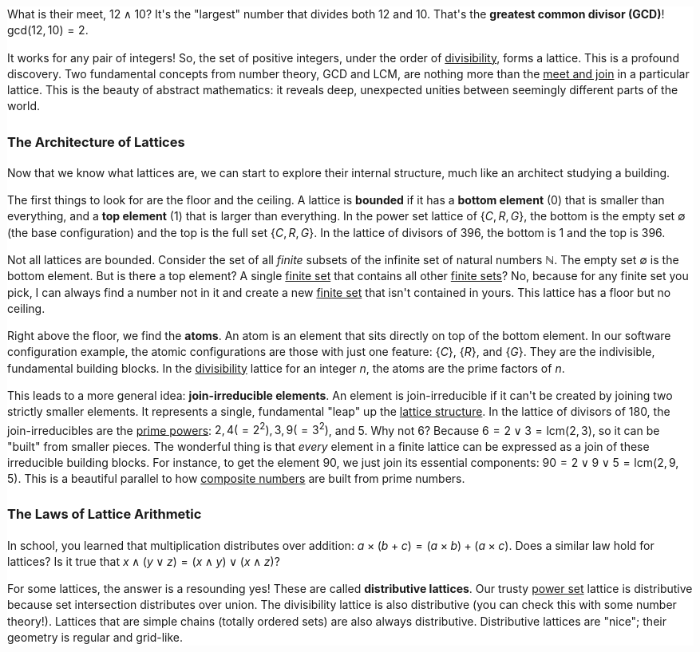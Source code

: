 What is their meet, $12 \land 10$? It's the "largest" number that divides both 12 and 10. That's the **greatest common divisor (GCD)**! $\text{gcd}(12, 10) = 2$.

It works for any pair of integers! So, the set of positive integers, under the order of [divisibility](@article_id:190408), forms a lattice. This is a profound discovery. Two fundamental concepts from number theory, GCD and LCM, are nothing more than the [meet and join](@article_id:271486) in a particular lattice. This is the beauty of abstract mathematics: it reveals deep, unexpected unities between seemingly different parts of the world.

### The Architecture of Lattices

Now that we know what lattices are, we can start to explore their internal structure, much like an architect studying a building.

The first things to look for are the floor and the ceiling. A lattice is **bounded** if it has a **bottom element** ($0$) that is smaller than everything, and a **top element** ($1$) that is larger than everything. In the power set lattice of $\{C, R, G\}$, the bottom is the empty set $\emptyset$ (the base configuration) and the top is the full set $\{C, R, G\}$. In the lattice of divisors of 396, the bottom is 1 and the top is 396.

Not all lattices are bounded. Consider the set of all *finite* subsets of the infinite set of natural numbers $\mathbb{N}$. The empty set $\emptyset$ is the bottom element. But is there a top element? A single [finite set](@article_id:151753) that contains all other [finite sets](@article_id:145033)? No, because for any finite set you pick, I can always find a number not in it and create a new [finite set](@article_id:151753) that isn't contained in yours. This lattice has a floor but no ceiling.

Right above the floor, we find the **atoms**. An atom is an element that sits directly on top of the bottom element. In our software configuration example, the atomic configurations are those with just one feature: $\{C\}$, $\{R\}$, and $\{G\}$. They are the indivisible, fundamental building blocks. In the [divisibility](@article_id:190408) lattice for an integer $n$, the atoms are the prime factors of $n$.

This leads to a more general idea: **join-irreducible elements**. An element is join-irreducible if it can't be created by joining two strictly smaller elements. It represents a single, fundamental "leap" up the [lattice structure](@article_id:145170). In the lattice of divisors of 180, the join-irreducibles are the [prime powers](@article_id:635600): $2, 4 (=2^2), 3, 9 (=3^2)$, and $5$. Why not 6? Because $6 = 2 \lor 3 = \text{lcm}(2, 3)$, so it can be "built" from smaller pieces. The wonderful thing is that *every* element in a finite lattice can be expressed as a join of these irreducible building blocks. For instance, to get the element 90, we just join its essential components: $90 = 2 \lor 9 \lor 5 = \text{lcm}(2, 9, 5)$. This is a beautiful parallel to how [composite numbers](@article_id:263059) are built from prime numbers.

### The Laws of Lattice Arithmetic

In school, you learned that multiplication distributes over addition: $a \times (b+c) = (a \times b) + (a \times c)$. Does a similar law hold for lattices? Is it true that $x \land (y \lor z) = (x \land y) \lor (x \land z)$?

For some lattices, the answer is a resounding yes! These are called **distributive lattices**. Our trusty [power set](@article_id:136929) lattice is distributive because set intersection distributes over union. The divisibility lattice is also distributive (you can check this with some number theory!). Lattices that are simple chains (totally ordered sets) are also always distributive. Distributive lattices are "nice"; their geometry is regular and grid-like.

